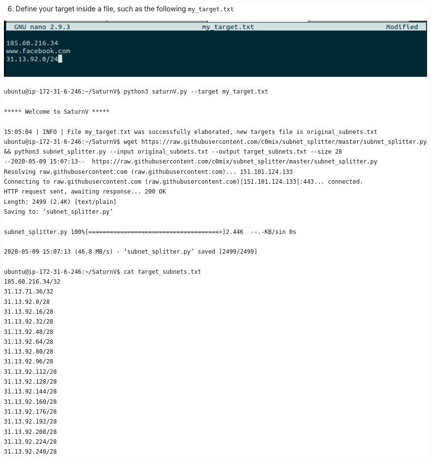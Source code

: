 6. Define your target inside a file, such as the following `my_target.txt`

  ![](img/target.png)

  ```
  ubuntu@ip-172-31-6-246:~/SaturnV$ python3 saturnV.py --target my_target.txt 

  ***** Welcome to SaturnV *****

  15:05:04 | INFO | File my_target.txt was successfully elaborated, new targets file is original_subnets.txt
  ubuntu@ip-172-31-6-246:~/SaturnV$ wget https://raw.githubusercontent.com/c0mix/subnet_splitter/master/subnet_splitter.py && python3 subnet_splitter.py --input original_subnets.txt --output target_subnets.txt --size 28
  --2020-05-09 15:07:13--  https://raw.githubusercontent.com/c0mix/subnet_splitter/master/subnet_splitter.py
  Resolving raw.githubusercontent.com (raw.githubusercontent.com)... 151.101.124.133
  Connecting to raw.githubusercontent.com (raw.githubusercontent.com)|151.101.124.133|:443... connected.
  HTTP request sent, awaiting response... 200 OK
  Length: 2499 (2.4K) [text/plain]
  Saving to: ‘subnet_splitter.py’

  subnet_splitter.py 100%[=====================================>]2.44K  --.-KB/sin 0s  

  2020-05-09 15:07:13 (46.8 MB/s) - ‘subnet_splitter.py’ saved [2499/2499]

  ubuntu@ip-172-31-6-246:~/SaturnV$ cat target_subnets.txt
  185.60.216.34/32
  31.13.71.36/32
  31.13.92.0/28
  31.13.92.16/28
  31.13.92.32/28
  31.13.92.48/28
  31.13.92.64/28
  31.13.92.80/28
  31.13.92.96/28
  31.13.92.112/28
  31.13.92.128/28
  31.13.92.144/28
  31.13.92.160/28
  31.13.92.176/28
  31.13.92.192/28
  31.13.92.208/28
  31.13.92.224/28
  31.13.92.240/28
  ```
